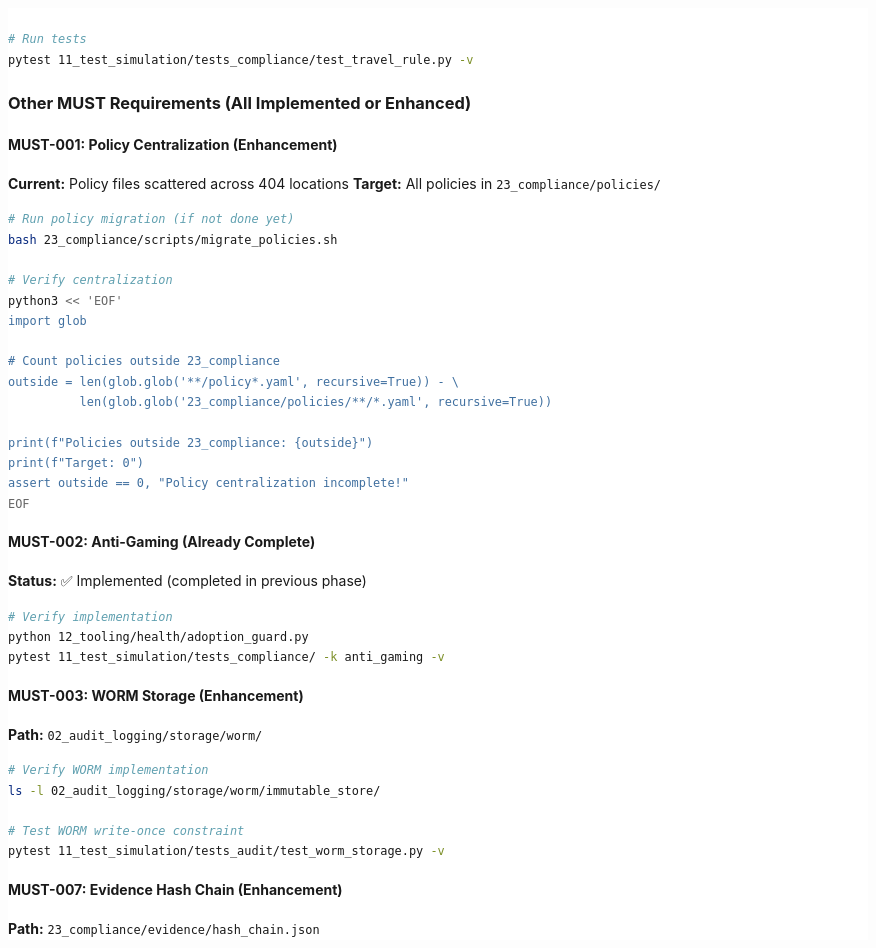 ```bash

# Run tests
pytest 11_test_simulation/tests_compliance/test_travel_rule.py -v
```

### Other MUST Requirements (All Implemented or Enhanced)

#### MUST-001: Policy Centralization (Enhancement)

**Current:** Policy files scattered across 404 locations
**Target:** All policies in `23_compliance/policies/`

```bash
# Run policy migration (if not done yet)
bash 23_compliance/scripts/migrate_policies.sh

# Verify centralization
python3 << 'EOF'
import glob

# Count policies outside 23_compliance
outside = len(glob.glob('**/policy*.yaml', recursive=True)) - \
          len(glob.glob('23_compliance/policies/**/*.yaml', recursive=True))

print(f"Policies outside 23_compliance: {outside}")
print(f"Target: 0")
assert outside == 0, "Policy centralization incomplete!"
EOF
```

#### MUST-002: Anti-Gaming (Already Complete)

**Status:** ✅ Implemented (completed in previous phase)

```bash
# Verify implementation
python 12_tooling/health/adoption_guard.py
pytest 11_test_simulation/tests_compliance/ -k anti_gaming -v
```

#### MUST-003: WORM Storage (Enhancement)

**Path:** `02_audit_logging/storage/worm/`

```bash
# Verify WORM implementation
ls -l 02_audit_logging/storage/worm/immutable_store/

# Test WORM write-once constraint
pytest 11_test_simulation/tests_audit/test_worm_storage.py -v
```

#### MUST-007: Evidence Hash Chain (Enhancement)

**Path:** `23_compliance/evidence/hash_chain.json`
